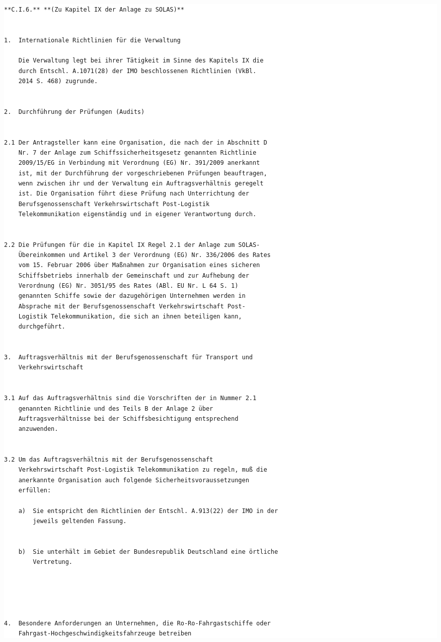
    **C.I.6.** **(Zu Kapitel IX der Anlage zu SOLAS)**


    1.  Internationale Richtlinien für die Verwaltung

        Die Verwaltung legt bei ihrer Tätigkeit im Sinne des Kapitels IX die
        durch Entschl. A.1071(28) der IMO beschlossenen Richtlinien (VkBl.
        2014 S. 468) zugrunde.


    2.  Durchführung der Prüfungen (Audits)


    2.1 Der Antragsteller kann eine Organisation, die nach der in Abschnitt D
        Nr. 7 der Anlage zum Schiffssicherheitsgesetz genannten Richtlinie
        2009/15/EG in Verbindung mit Verordnung (EG) Nr. 391/2009 anerkannt
        ist, mit der Durchführung der vorgeschriebenen Prüfungen beauftragen,
        wenn zwischen ihr und der Verwaltung ein Auftragsverhältnis geregelt
        ist. Die Organisation führt diese Prüfung nach Unterrichtung der
        Berufsgenossenschaft Verkehrswirtschaft Post-Logistik
        Telekommunikation eigenständig und in eigener Verantwortung durch.


    2.2 Die Prüfungen für die in Kapitel IX Regel 2.1 der Anlage zum SOLAS-
        Übereinkommen und Artikel 3 der Verordnung (EG) Nr. 336/2006 des Rates
        vom 15. Februar 2006 über Maßnahmen zur Organisation eines sicheren
        Schiffsbetriebs innerhalb der Gemeinschaft und zur Aufhebung der
        Verordnung (EG) Nr. 3051/95 des Rates (ABl. EU Nr. L 64 S. 1)
        genannten Schiffe sowie der dazugehörigen Unternehmen werden in
        Absprache mit der Berufsgenossenschaft Verkehrswirtschaft Post-
        Logistik Telekommunikation, die sich an ihnen beteiligen kann,
        durchgeführt.


    3.  Auftragsverhältnis mit der Berufsgenossenschaft für Transport und
        Verkehrswirtschaft


    3.1 Auf das Auftragsverhältnis sind die Vorschriften der in Nummer 2.1
        genannten Richtlinie und des Teils B der Anlage 2 über
        Auftragsverhältnisse bei der Schiffsbesichtigung entsprechend
        anzuwenden.


    3.2 Um das Auftragsverhältnis mit der Berufsgenossenschaft
        Verkehrswirtschaft Post-Logistik Telekommunikation zu regeln, muß die
        anerkannte Organisation auch folgende Sicherheitsvoraussetzungen
        erfüllen:

        a)  Sie entspricht den Richtlinien der Entschl. A.913(22) der IMO in der
            jeweils geltenden Fassung.


        b)  Sie unterhält im Gebiet der Bundesrepublik Deutschland eine örtliche
            Vertretung.





    4.  Besondere Anforderungen an Unternehmen, die Ro-Ro-Fahrgastschiffe oder
        Fahrgast-Hochgeschwindigkeitsfahrzeuge betreiben

